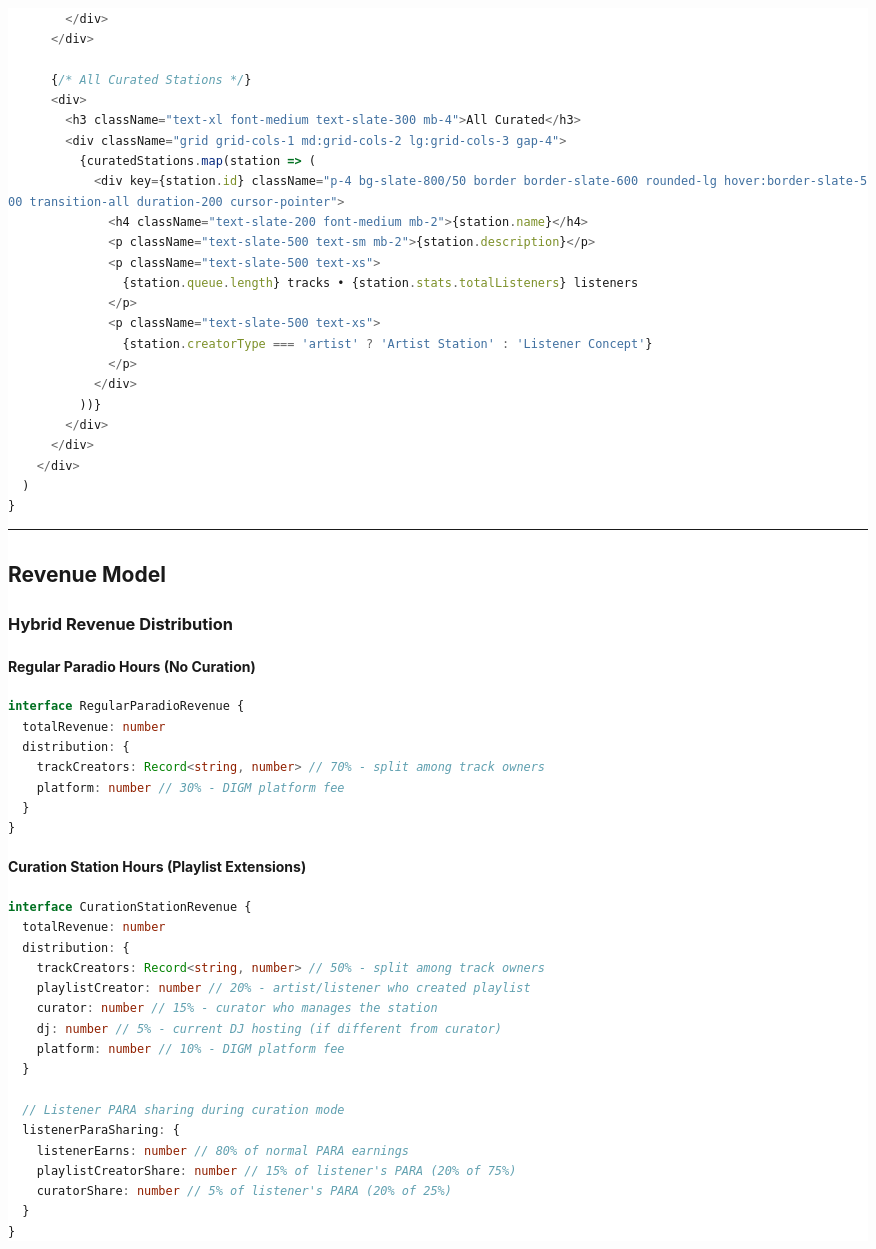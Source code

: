 ```typescript
        </div>
      </div>
      
      {/* All Curated Stations */}
      <div>
        <h3 className="text-xl font-medium text-slate-300 mb-4">All Curated</h3>
        <div className="grid grid-cols-1 md:grid-cols-2 lg:grid-cols-3 gap-4">
          {curatedStations.map(station => (
            <div key={station.id} className="p-4 bg-slate-800/50 border border-slate-600 rounded-lg hover:border-slate-500 transition-all duration-200 cursor-pointer">
              <h4 className="text-slate-200 font-medium mb-2">{station.name}</h4>
              <p className="text-slate-500 text-sm mb-2">{station.description}</p>
              <p className="text-slate-500 text-xs">
                {station.queue.length} tracks • {station.stats.totalListeners} listeners
              </p>
              <p className="text-slate-500 text-xs">
                {station.creatorType === 'artist' ? 'Artist Station' : 'Listener Concept'}
              </p>
            </div>
          ))}
        </div>
      </div>
    </div>
  )
}
```

---

## Revenue Model

### **Hybrid Revenue Distribution**

#### **Regular Paradio Hours (No Curation)**
```typescript
interface RegularParadioRevenue {
  totalRevenue: number
  distribution: {
    trackCreators: Record<string, number> // 70% - split among track owners
    platform: number // 30% - DIGM platform fee
  }
}
```

#### **Curation Station Hours (Playlist Extensions)**
```typescript
interface CurationStationRevenue {
  totalRevenue: number
  distribution: {
    trackCreators: Record<string, number> // 50% - split among track owners
    playlistCreator: number // 20% - artist/listener who created playlist
    curator: number // 15% - curator who manages the station
    dj: number // 5% - current DJ hosting (if different from curator)
    platform: number // 10% - DIGM platform fee
  }
  
  // Listener PARA sharing during curation mode
  listenerParaSharing: {
    listenerEarns: number // 80% of normal PARA earnings
    playlistCreatorShare: number // 15% of listener's PARA (20% of 75%)
    curatorShare: number // 5% of listener's PARA (20% of 25%)
  }
}
```